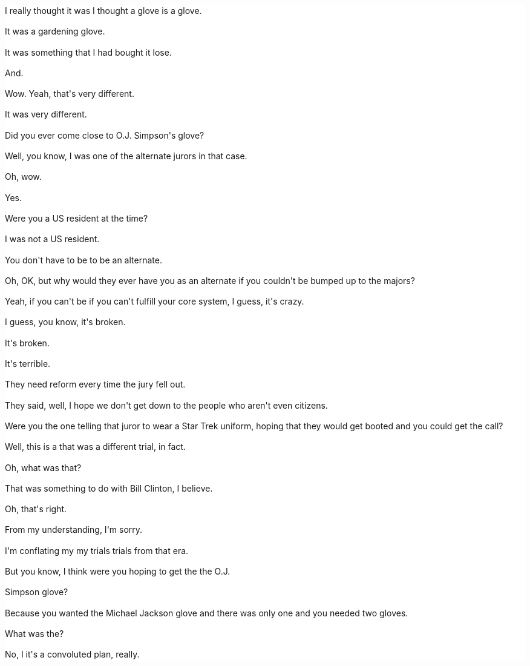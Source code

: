 I really thought it was I thought a glove is a glove.

It was a gardening glove.

It was something that I had bought it lose.

And.

Wow. Yeah, that's very different.

It was very different.

Did you ever come close to O.J. Simpson's glove?

Well, you know, I was one of the alternate jurors in that case.

Oh, wow.

Yes.

Were you a US resident at the time?

I was not a US resident.

You don't have to be to be an alternate.

Oh, OK, but why would they ever have you as an alternate if you couldn't be bumped up to the majors?

Yeah, if you can't be if you can't fulfill your core system, I guess, it's crazy.

I guess, you know, it's broken.

It's broken.

It's terrible.

They need reform every time the jury fell out.

They said, well, I hope we don't get down to the people who aren't even citizens.

Were you the one telling that juror to wear a Star Trek uniform, hoping that they would get booted and you could get the call?

Well, this is a that was a different trial, in fact.

Oh, what was that?

That was something to do with Bill Clinton, I believe.

Oh, that's right.

From my understanding, I'm sorry.

I'm conflating my my trials trials from that era.

But you know, I think were you hoping to get the the O.J.

Simpson glove?

Because you wanted the Michael Jackson glove and there was only one and you needed two gloves.

What was the?

No, I it's a convoluted plan, really.
